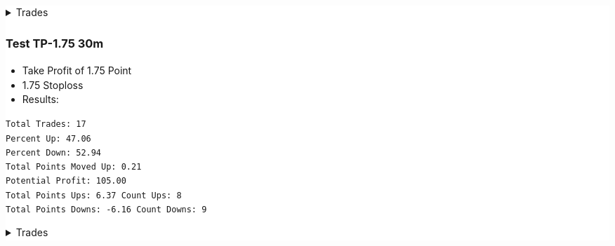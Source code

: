 <details><summary>Trades</summary></details>

### Test TP-1.75 30m
* Take Profit of 1.75 Point
* 1.75 Stoploss
* Results:
```
Total Trades: 17
Percent Up: 47.06
Percent Down: 52.94
Total Points Moved Up: 0.21
Potential Profit: 105.00
Total Points Ups: 6.37 Count Ups: 8
Total Points Downs: -6.16 Count Downs: 9
```

<details><summary>Trades</summary>

<code>In: 2022-08-02 10:40:00		Out: 2022-08-02 11:07:00		Total Position Time: 27:00		Total Move Up: 1.77		Total to Date: 1.77</code> <br />
<code>In: 2022-09-15 12:25:00		Out: 2022-09-15 12:50:00		Total Position Time: 25:00		Total Move Up: -0.08		Total to Date: 1.69</code> <br />
<code>In: 2022-09-20 10:40:00		Out: 2022-09-20 10:59:00		Total Position Time: 19:00		Total Move Up: -1.82		Total to Date: -0.13</code> <br />
<code>In: 2022-11-01 10:45:00		Out: 2022-11-01 11:14:00		Total Position Time: 29:00		Total Move Up: 0.10		Total to Date: -0.03</code> <br />
<code>In: 2022-11-02 09:35:00		Out: 2022-11-02 10:04:00		Total Position Time: 29:00		Total Move Up: -0.34		Total to Date: -0.37</code> <br />
<code>In: 2022-12-05 11:10:00		Out: 2022-12-05 11:39:00		Total Position Time: 29:00		Total Move Up: -0.42		Total to Date: -0.79</code> <br />
<code>In: 2023-04-26 11:20:00		Out: 2023-04-26 11:49:00		Total Position Time: 29:00		Total Move Up: -0.34		Total to Date: -1.13</code> <br />
<code>In: 2023-05-16 11:25:00		Out: 2023-05-16 11:54:00		Total Position Time: 29:00		Total Move Up: 0.04		Total to Date: -1.09</code> <br />
